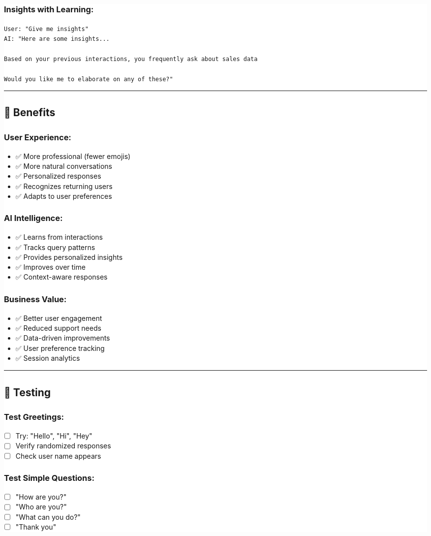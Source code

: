 ### **Insights with Learning:**
```
User: "Give me insights"
AI: "Here are some insights...

Based on your previous interactions, you frequently ask about sales data

Would you like me to elaborate on any of these?"
```

---

## 🎯 Benefits

### **User Experience:**
- ✅ More professional (fewer emojis)
- ✅ More natural conversations
- ✅ Personalized responses
- ✅ Recognizes returning users
- ✅ Adapts to user preferences

### **AI Intelligence:**
- ✅ Learns from interactions
- ✅ Tracks query patterns
- ✅ Provides personalized insights
- ✅ Improves over time
- ✅ Context-aware responses

### **Business Value:**
- ✅ Better user engagement
- ✅ Reduced support needs
- ✅ Data-driven improvements
- ✅ User preference tracking
- ✅ Session analytics

---

## 🧪 Testing

### **Test Greetings:**
- [ ] Try: "Hello", "Hi", "Hey"
- [ ] Verify randomized responses
- [ ] Check user name appears

### **Test Simple Questions:**
- [ ] "How are you?"
- [ ] "Who are you?"
- [ ] "What can you do?"
- [ ] "Thank you"
